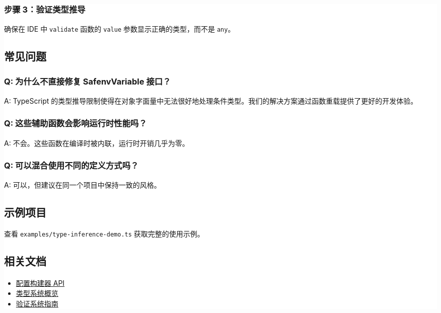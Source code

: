 
### 步骤 3：验证类型推导

确保在 IDE 中 `validate` 函数的 `value` 参数显示正确的类型，而不是 `any`。

## 常见问题

### Q: 为什么不直接修复 SafenvVariable 接口？

A: TypeScript 的类型推导限制使得在对象字面量中无法很好地处理条件类型。我们的解决方案通过函数重载提供了更好的开发体验。

### Q: 这些辅助函数会影响运行时性能吗？

A: 不会。这些函数在编译时被内联，运行时开销几乎为零。

### Q: 可以混合使用不同的定义方式吗？

A: 可以，但建议在同一个项目中保持一致的风格。

## 示例项目

查看 `examples/type-inference-demo.ts` 获取完整的使用示例。

## 相关文档

- [配置构建器 API](./CONFIG_BUILDER.md)
- [类型系统概览](./TYPE_SYSTEM.md)
- [验证系统指南](./VALIDATION_GUIDE.md)
